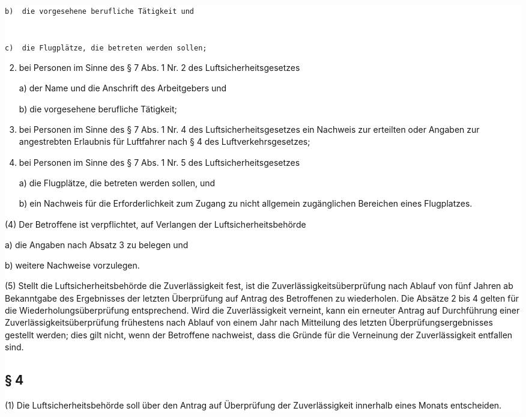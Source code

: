 
    b)  die vorgesehene berufliche Tätigkeit und


    c)  die Flugplätze, die betreten werden sollen;





2.  bei Personen im Sinne des § 7 Abs. 1 Nr. 2 des Luftsicherheitsgesetzes

    a)  der Name und die Anschrift des Arbeitgebers und


    b)  die vorgesehene berufliche Tätigkeit;





3.  bei Personen im Sinne des § 7 Abs. 1 Nr. 4 des Luftsicherheitsgesetzes
    ein Nachweis zur erteilten oder Angaben zur angestrebten Erlaubnis für
    Luftfahrer nach § 4 des Luftverkehrsgesetzes;


4.  bei Personen im Sinne des § 7 Abs. 1 Nr. 5 des Luftsicherheitsgesetzes

    a)  die Flugplätze, die betreten werden sollen, und


    b)  ein Nachweis für die Erforderlichkeit zum Zugang zu nicht allgemein
        zugänglichen Bereichen eines Flugplatzes.







(4) Der Betroffene ist verpflichtet, auf Verlangen der
Luftsicherheitsbehörde

a)  die Angaben nach Absatz 3 zu belegen und


b)  weitere Nachweise vorzulegen.




(5) Stellt die Luftsicherheitsbehörde die Zuverlässigkeit fest, ist
die Zuverlässigkeitsüberprüfung nach Ablauf von fünf Jahren ab
Bekanntgabe des Ergebnisses der letzten Überprüfung auf Antrag des
Betroffenen zu wiederholen. Die Absätze 2 bis 4 gelten für die
Wiederholungsüberprüfung entsprechend. Wird die Zuverlässigkeit
verneint, kann ein erneuter Antrag auf Durchführung einer
Zuverlässigkeitsüberprüfung frühestens nach Ablauf von einem Jahr nach
Mitteilung des letzten Überprüfungsergebnisses gestellt werden; dies
gilt nicht, wenn der Betroffene nachweist, dass die Gründe für die
Verneinung der Zuverlässigkeit entfallen sind.

## § 4

(1) Die Luftsicherheitsbehörde soll über den Antrag auf Überprüfung
der Zuverlässigkeit innerhalb eines Monats entscheiden.
